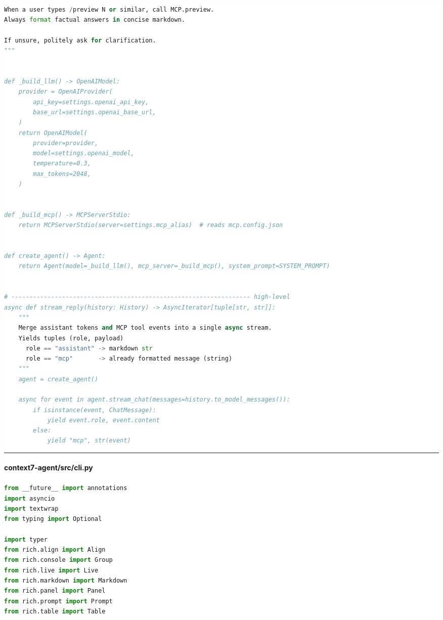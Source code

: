 ```python
When a user types /preview N or similar, call MCP.preview.
Always format factual answers in concise markdown.

If unsure, politely ask for clarification.
"""


def _build_llm() -> OpenAIModel:
    provider = OpenAIProvider(
        api_key=settings.openai_api_key,
        base_url=settings.openai_base_url,
    )
    return OpenAIModel(
        provider=provider,
        model=settings.openai_model,
        temperature=0.3,
        max_tokens=2048,
    )


def _build_mcp() -> MCPServerStdio:
    return MCPServerStdio(server=settings.mcp_alias)  # reads mcp.config.json


def create_agent() -> Agent:
    return Agent(model=_build_llm(), mcp_server=_build_mcp(), system_prompt=SYSTEM_PROMPT)


# ------------------------------------------------------------------ high-level
async def stream_reply(history: History) -> AsyncIterator[tuple[str, str]]:
    """
    Merge assistant tokens and MCP tool events into a single async stream.
    Yields tuples (role, payload)
      role == "assistant" -> markdown str
      role == "mcp"       -> already formatted message (string)
    """
    agent = create_agent()

    async for event in agent.stream_chat(messages=history.to_model_messages()):
        if isinstance(event, ChatMessage):
            yield event.role, event.content
        else:
            yield "mcp", str(event)
```

---

#### context7-agent/src/cli.py
```python
from __future__ import annotations
import asyncio
import textwrap
from typing import Optional

import typer
from rich.align import Align
from rich.console import Group
from rich.live import Live
from rich.markdown import Markdown
from rich.panel import Panel
from rich.prompt import Prompt
from rich.table import Table

```